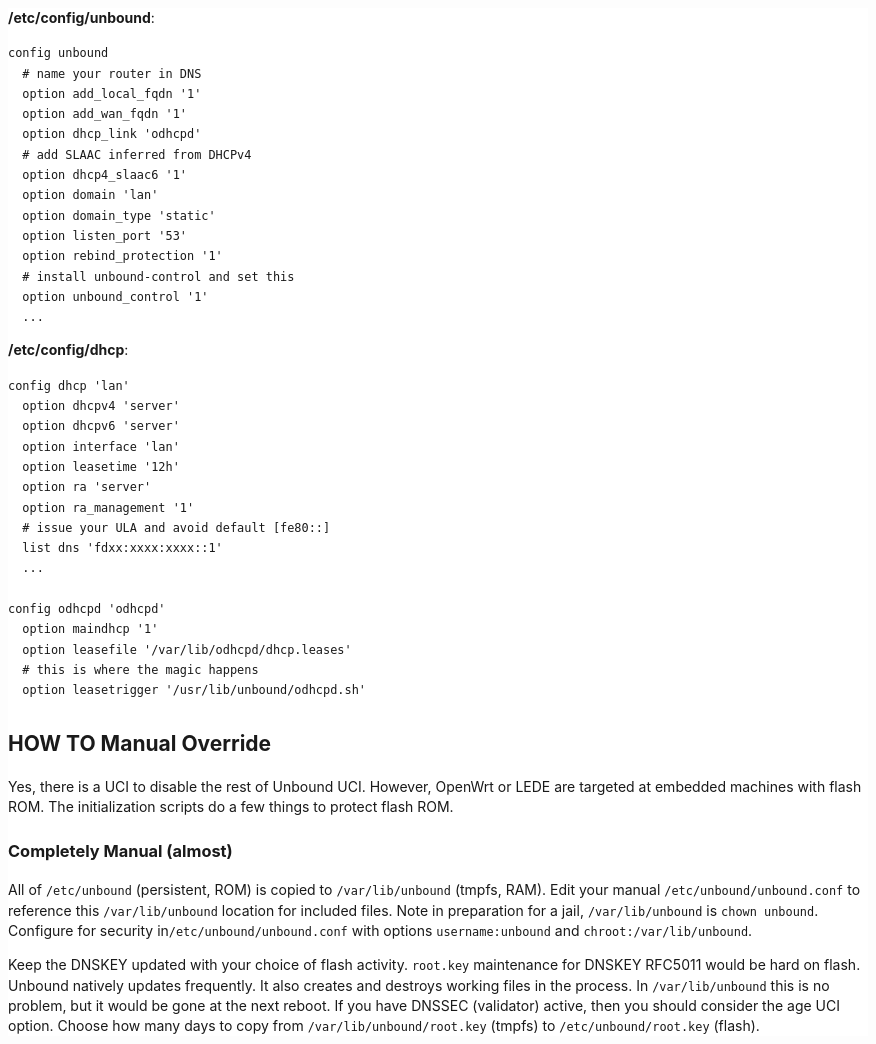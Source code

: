**/etc/config/unbound**:

```
config unbound
  # name your router in DNS
  option add_local_fqdn '1'
  option add_wan_fqdn '1'
  option dhcp_link 'odhcpd'
  # add SLAAC inferred from DHCPv4
  option dhcp4_slaac6 '1'
  option domain 'lan'
  option domain_type 'static'
  option listen_port '53'
  option rebind_protection '1'
  # install unbound-control and set this
  option unbound_control '1'
  ...
```

**/etc/config/dhcp**:

```
config dhcp 'lan'
  option dhcpv4 'server'
  option dhcpv6 'server'
  option interface 'lan'
  option leasetime '12h'
  option ra 'server'
  option ra_management '1'
  # issue your ULA and avoid default [fe80::]
  list dns 'fdxx:xxxx:xxxx::1'
  ...

config odhcpd 'odhcpd'
  option maindhcp '1'
  option leasefile '/var/lib/odhcpd/dhcp.leases'
  # this is where the magic happens
  option leasetrigger '/usr/lib/unbound/odhcpd.sh'
```

## HOW TO Manual Override
Yes, there is a UCI to disable the rest of Unbound UCI. However, OpenWrt or LEDE are targeted at embedded machines with flash ROM. The initialization scripts do a few things to protect flash ROM.

### Completely Manual (almost)
All of `/etc/unbound` (persistent, ROM) is copied to `/var/lib/unbound` (tmpfs, RAM). Edit your manual `/etc/unbound/unbound.conf` to reference this `/var/lib/unbound` location for included files. Note in preparation for a jail, `/var/lib/unbound` is `chown unbound`. Configure for security in`/etc/unbound/unbound.conf` with options `username:unbound` and `chroot:/var/lib/unbound`.

Keep the DNSKEY updated with your choice of flash activity. `root.key` maintenance for DNSKEY RFC5011 would be hard on flash. Unbound natively updates frequently. It also creates and destroys working files in the process. In `/var/lib/unbound` this is no problem, but it would be gone at the next reboot. If you have DNSSEC (validator) active, then you should consider the age UCI option. Choose how many days to copy from `/var/lib/unbound/root.key` (tmpfs) to `/etc/unbound/root.key` (flash).
